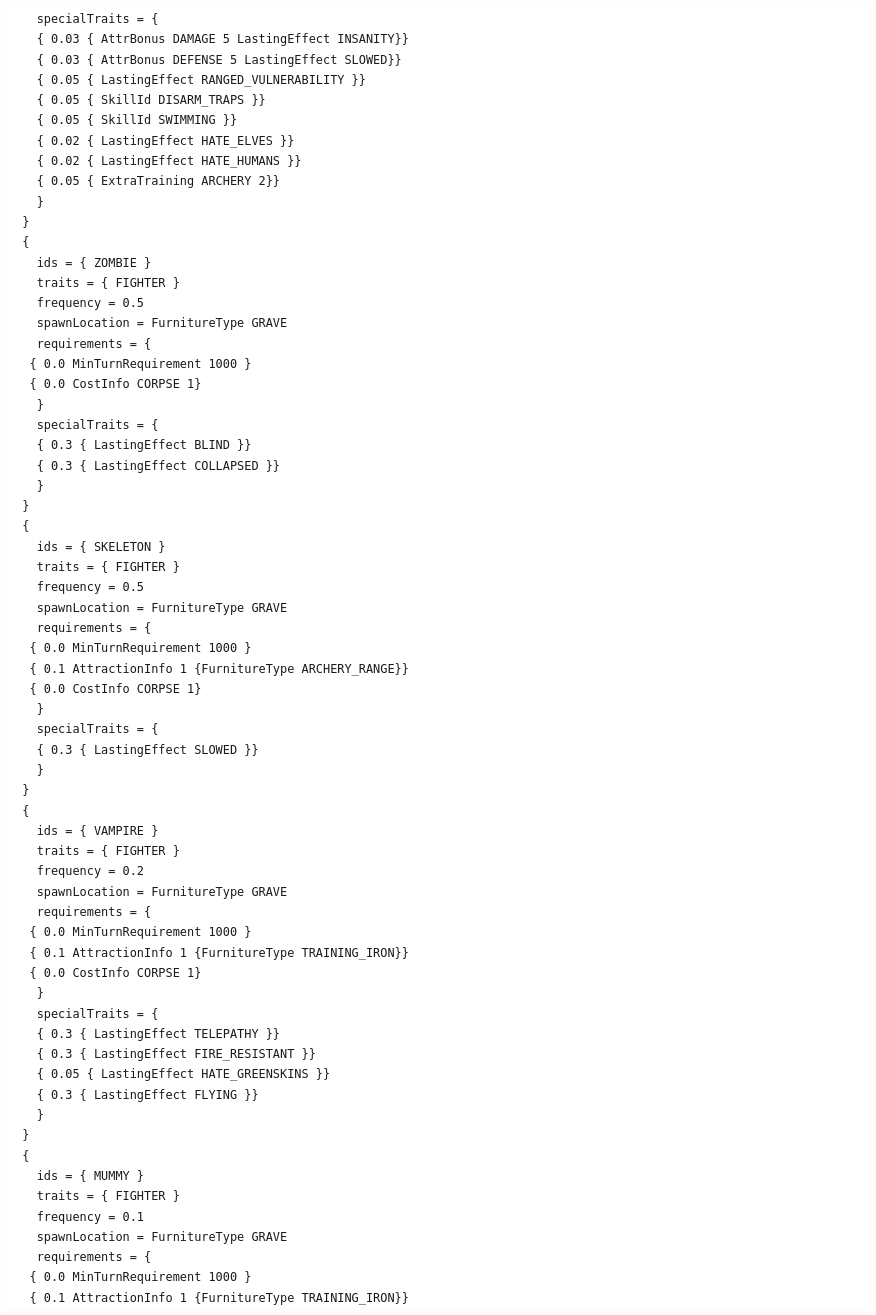`    specialTraits = {`  
`    { 0.03 { AttrBonus DAMAGE 5 LastingEffect INSANITY}}`  
`    { 0.03 { AttrBonus DEFENSE 5 LastingEffect SLOWED}}`  
`    { 0.05 { LastingEffect RANGED_VULNERABILITY }}`  
`    { 0.05 { SkillId DISARM_TRAPS }}`  
`    { 0.05 { SkillId SWIMMING }}`  
`    { 0.02 { LastingEffect HATE_ELVES }}`  
`    { 0.02 { LastingEffect HATE_HUMANS }}`  
`    { 0.05 { ExtraTraining ARCHERY 2}}`  
`    }`  
`  }`  
`  {`  
`    ids = { ZOMBIE }`  
`    traits = { FIGHTER }`  
`    frequency = 0.5`  
`    spawnLocation = FurnitureType GRAVE`  
`    requirements = {`  
`   { 0.0 MinTurnRequirement 1000 }`  
`   { 0.0 CostInfo CORPSE 1}`  
`    }`  
`    specialTraits = {`  
`    { 0.3 { LastingEffect BLIND }}`  
`    { 0.3 { LastingEffect COLLAPSED }}`  
`    }`  
`  }`  
`  {`  
`    ids = { SKELETON }`  
`    traits = { FIGHTER }`  
`    frequency = 0.5`  
`    spawnLocation = FurnitureType GRAVE`  
`    requirements = {`  
`   { 0.0 MinTurnRequirement 1000 }`  
`   { 0.1 AttractionInfo 1 {FurnitureType ARCHERY_RANGE}}`  
`   { 0.0 CostInfo CORPSE 1}`  
`    }`  
`    specialTraits = {`  
`    { 0.3 { LastingEffect SLOWED }}`  
`    }`  
`  }`  
`  {`  
`    ids = { VAMPIRE }`  
`    traits = { FIGHTER }`  
`    frequency = 0.2`  
`    spawnLocation = FurnitureType GRAVE`  
`    requirements = {`  
`   { 0.0 MinTurnRequirement 1000 }`  
`   { 0.1 AttractionInfo 1 {FurnitureType TRAINING_IRON}}`  
`   { 0.0 CostInfo CORPSE 1}`  
`    }`  
`    specialTraits = {`  
`    { 0.3 { LastingEffect TELEPATHY }}`  
`    { 0.3 { LastingEffect FIRE_RESISTANT }}`  
`    { 0.05 { LastingEffect HATE_GREENSKINS }}`  
`    { 0.3 { LastingEffect FLYING }}`  
`    }`  
`  }`  
`  {`  
`    ids = { MUMMY }`  
`    traits = { FIGHTER }`  
`    frequency = 0.1`  
`    spawnLocation = FurnitureType GRAVE`  
`    requirements = {`  
`   { 0.0 MinTurnRequirement 1000 }`  
`   { 0.1 AttractionInfo 1 {FurnitureType TRAINING_IRON}}`  